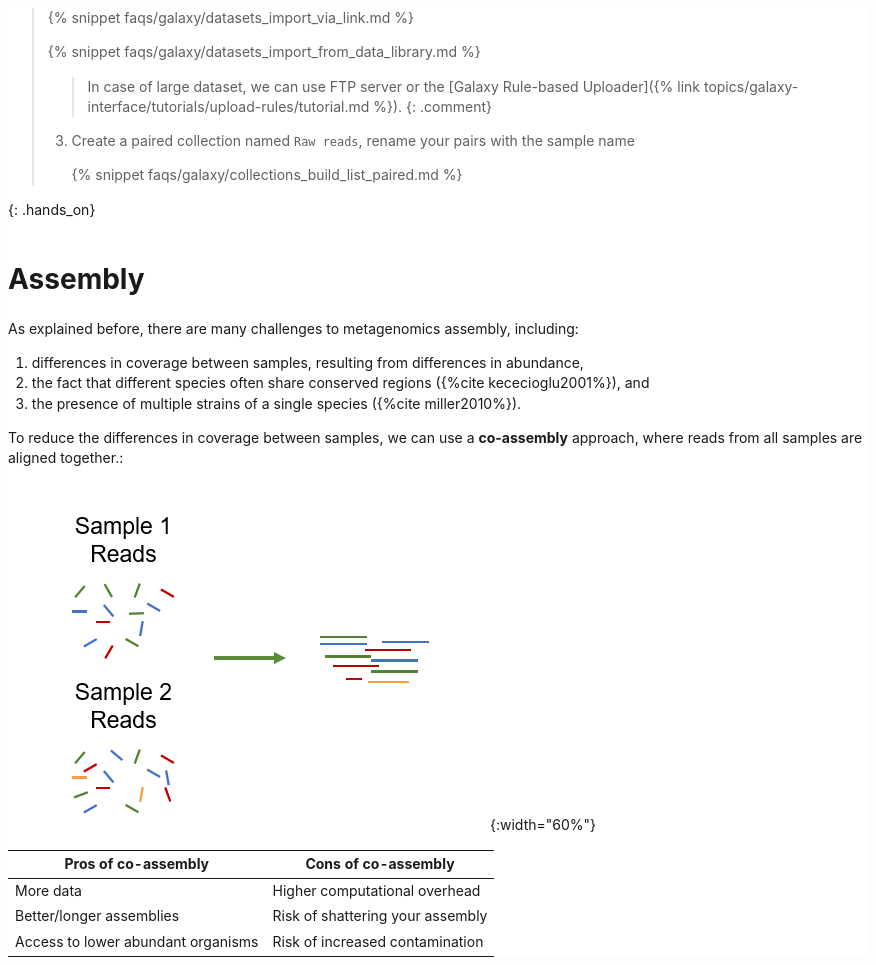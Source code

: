 >
>    {% snippet faqs/galaxy/datasets_import_via_link.md %}
>
>    {% snippet faqs/galaxy/datasets_import_from_data_library.md %}
>
>    > <comment-title></comment-title>
>    > In case of large dataset, we can use FTP server or the [Galaxy Rule-based Uploader]({% link topics/galaxy-interface/tutorials/upload-rules/tutorial.md %}).
>    {: .comment}
>
> 3. Create a paired collection named `Raw reads`, rename your pairs with the sample name
>
>    {% snippet faqs/galaxy/collections_build_list_paired.md %}
>
{: .hands_on}

# Assembly

As explained before, there are many challenges to metagenomics assembly, including:

1. differences in coverage between samples, resulting from differences in abundance,
2. the fact that different species often share conserved regions ({%cite kececioglu2001%}), and
3. the presence of multiple strains of a single species ({%cite miller2010%}).

To reduce the differences in coverage between samples, we can use a **co-assembly** approach, where reads from all samples are aligned together.:

![Image show one pile of sample1 reads and another pile of sample2 reads, then, green arrow leads to assembled reads from both piles](./images/co-assembly.png "Co-assembly"){:width="60%"}

Pros of co-assembly | Cons of co-assembly
--- | ---
More data | Higher computational overhead
Better/longer assemblies | Risk of shattering your assembly
Access to lower abundant organisms | Risk of increased contamination
